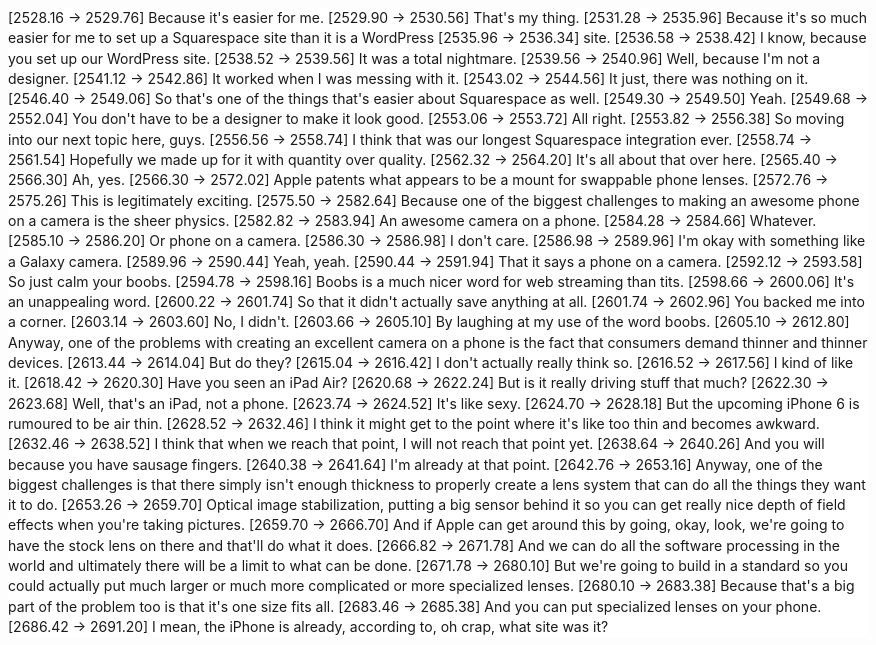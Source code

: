 [2528.16 → 2529.76] Because it's easier for me.
[2529.90 → 2530.56] That's my thing.
[2531.28 → 2535.96] Because it's so much easier for me to set up a Squarespace site than it is a WordPress
[2535.96 → 2536.34] site.
[2536.58 → 2538.42] I know, because you set up our WordPress site.
[2538.52 → 2539.56] It was a total nightmare.
[2539.56 → 2540.96] Well, because I'm not a designer.
[2541.12 → 2542.86] It worked when I was messing with it.
[2543.02 → 2544.56] It just, there was nothing on it.
[2546.40 → 2549.06] So that's one of the things that's easier about Squarespace as well.
[2549.30 → 2549.50] Yeah.
[2549.68 → 2552.04] You don't have to be a designer to make it look good.
[2553.06 → 2553.72] All right.
[2553.82 → 2556.38] So moving into our next topic here, guys.
[2556.56 → 2558.74] I think that was our longest Squarespace integration ever.
[2558.74 → 2561.54] Hopefully we made up for it with quantity over quality.
[2562.32 → 2564.20] It's all about that over here.
[2565.40 → 2566.30] Ah, yes.
[2566.30 → 2572.02] Apple patents what appears to be a mount for swappable phone lenses.
[2572.76 → 2575.26] This is legitimately exciting.
[2575.50 → 2582.64] Because one of the biggest challenges to making an awesome phone on a camera is the sheer physics.
[2582.82 → 2583.94] An awesome camera on a phone.
[2584.28 → 2584.66] Whatever.
[2585.10 → 2586.20] Or phone on a camera.
[2586.30 → 2586.98] I don't care.
[2586.98 → 2589.96] I'm okay with something like a Galaxy camera.
[2589.96 → 2590.44] Yeah, yeah.
[2590.44 → 2591.94] That it says a phone on a camera.
[2592.12 → 2593.58] So just calm your boobs.
[2594.78 → 2598.16] Boobs is a much nicer word for web streaming than tits.
[2598.66 → 2600.06] It's an unappealing word.
[2600.22 → 2601.74] So that it didn't actually save anything at all.
[2601.74 → 2602.96] You backed me into a corner.
[2603.14 → 2603.60] No, I didn't.
[2603.66 → 2605.10] By laughing at my use of the word boobs.
[2605.10 → 2612.80] Anyway, one of the problems with creating an excellent camera on a phone is the fact that consumers demand thinner and thinner devices.
[2613.44 → 2614.04] But do they?
[2615.04 → 2616.42] I don't actually really think so.
[2616.52 → 2617.56] I kind of like it.
[2618.42 → 2620.30] Have you seen an iPad Air?
[2620.68 → 2622.24] But is it really driving stuff that much?
[2622.30 → 2623.68] Well, that's an iPad, not a phone.
[2623.74 → 2624.52] It's like sexy.
[2624.70 → 2628.18] But the upcoming iPhone 6 is rumoured to be air thin.
[2628.52 → 2632.46] I think it might get to the point where it's like too thin and becomes awkward.
[2632.46 → 2638.52] I think that when we reach that point, I will not reach that point yet.
[2638.64 → 2640.26] And you will because you have sausage fingers.
[2640.38 → 2641.64] I'm already at that point.
[2642.76 → 2653.16] Anyway, one of the biggest challenges is that there simply isn't enough thickness to properly create a lens system that can do all the things they want it to do.
[2653.26 → 2659.70] Optical image stabilization, putting a big sensor behind it so you can get really nice depth of field effects when you're taking pictures.
[2659.70 → 2666.70] And if Apple can get around this by going, okay, look, we're going to have the stock lens on there and that'll do what it does.
[2666.82 → 2671.78] And we can do all the software processing in the world and ultimately there will be a limit to what can be done.
[2671.78 → 2680.10] But we're going to build in a standard so you could actually put much larger or much more complicated or more specialized lenses.
[2680.10 → 2683.38] Because that's a big part of the problem too is that it's one size fits all.
[2683.46 → 2685.38] And you can put specialized lenses on your phone.
[2686.42 → 2691.20] I mean, the iPhone is already, according to, oh crap, what site was it?